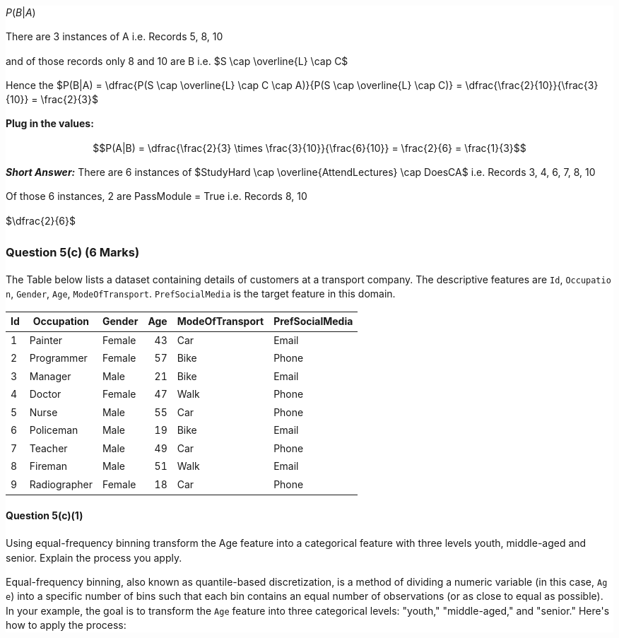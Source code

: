 $P(B|A)$

There are 3 instances of A i.e. Records 5, 8, 10

and of those records only 8 and 10 are B i.e. $S \cap \overline{L} \cap C$

Hence the $P(B|A) = \dfrac{P(S \cap \overline{L} \cap C \cap A)}{P(S \cap \overline{L} \cap C)} = \dfrac{\frac{2}{10}}{\frac{3}{10}} = \frac{2}{3}$

**Plug in the values:**

$$P(A|B) = \dfrac{\frac{2}{3} \times \frac{3}{10}}{\frac{6}{10}} = \frac{2}{6} = \frac{1}{3}$$


***Short Answer:***
There are 6 instances of $StudyHard \cap \overline{AttendLectures} \cap DoesCA$ i.e. Records 3, 4, 6, 7, 8, 10

Of those 6 instances, 2 are PassModule = True i.e. Records 8, 10

$\dfrac{2}{6}$

### Question 5(c) (6 Marks)

The Table below lists a dataset containing details of customers at a transport company. The descriptive features are `Id`, `Occupation`, `Gender`, `Age`, `ModeOfTransport`. `PrefSocialMedia` is the target feature in this domain.

| Id | Occupation   | Gender | Age | ModeOfTransport | PrefSocialMedia |
|----|--------------|--------|----:|-----------------|-----------------|
| 1  | Painter      | Female |  43 | Car             | Email           |
| 2  | Programmer   | Female |  57 | Bike            | Phone           |
| 3  | Manager      | Male   |  21 | Bike            | Email           |
| 4  | Doctor       | Female |  47 | Walk            | Phone           |
| 5  | Nurse        | Male   |  55 | Car             | Phone           |
| 6  | Policeman    | Male   |  19 | Bike            | Email           |
| 7  | Teacher      | Male   |  49 | Car             | Phone           |
| 8  | Fireman      | Male   |  51 | Walk            | Email           |
| 9  | Radiographer | Female |  18 | Car             | Phone           |

#### Question 5(c)(1)

Using equal-frequency binning transform the Age feature into a categorical feature with three levels youth, middle-aged and senior. Explain the process you apply.

Equal-frequency binning, also known as quantile-based discretization, is a method of dividing a numeric variable (in this case, `Age`) into a specific number of bins such that each bin contains an equal number of observations (or as close to equal as possible). In your example, the goal is to transform the `Age` feature into three categorical levels: "youth," "middle-aged," and "senior." Here's how to apply the process:
